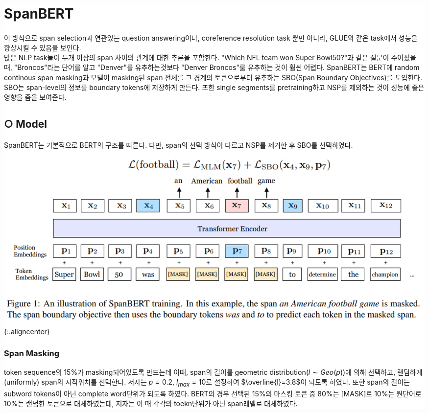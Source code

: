# SpanBERT  
이 방식으로 span selection과 연관있는 question answering이나, coreference resolution task 뿐만 아니라, GLUE와 같은 task에서 성능을 향상시킬 수 있음을 보인다.  
많은 NLP task들이 두개 이상의 span 사이의 관계에 대한 추론을 포함한다. "Which NFL team won Super Bowl50?"과 같은 질문이 주어졌을 때, "Broncos"라는 단어를 알고 "Denver"를 유추하는것보다 "Denver Broncos"룰 유추하는 것이 훨씬 어렵다. SpanBERT는 BERT에 random continous span masking과 모델이 masking된 span 전체를 그 경계의 토큰으로부터 유추하는 SBO(Span Boundary Objectives)를 도입한다. SBO는 span-level의 정보를 boundary tokens에 저장하게 만든다. 또한 single segments를 pretraining하고 NSP를 제외하는 것이 성능에 좋은 영향을 줌을 보여준다.
## ○ Model  
SpanBERT는 기본적으로 BERT의 구조를 따른다. 다만, span의 선택 방식이 다르고 NSP를 제거한 후 SBO를 선택하였다.  
![SpanBERT model](../assets/images/roberta_spanbert/SpanBERT.png){:.aligncenter}  
### Span Masking  
token sequence의 15%가 masking되어있도록 만드는데 이때, span의 길이를 geometric distribution($l∼Geo(p)$)에 의해 선택하고, 랜덤하게(uniformly) span의 시작위치를 선택한다. 저자는 $p=0.2$, $l_{max}=10$로 설정하여 $\overline{l}=3.8$이 되도록 하였다. 또한 span의 길이는 subword tokens이 아닌 complete word단위가 되도록 하였다. BERT의 경우 선택된 15%의 마스킹 토큰 중 80%는 [MASK]로 10%는 원단어로 10%는 랜덤한 토큰으로 대체하였는데, 저자는 이 때 각각의 toekn단위가 아닌 span레벨로 대체하였다.  